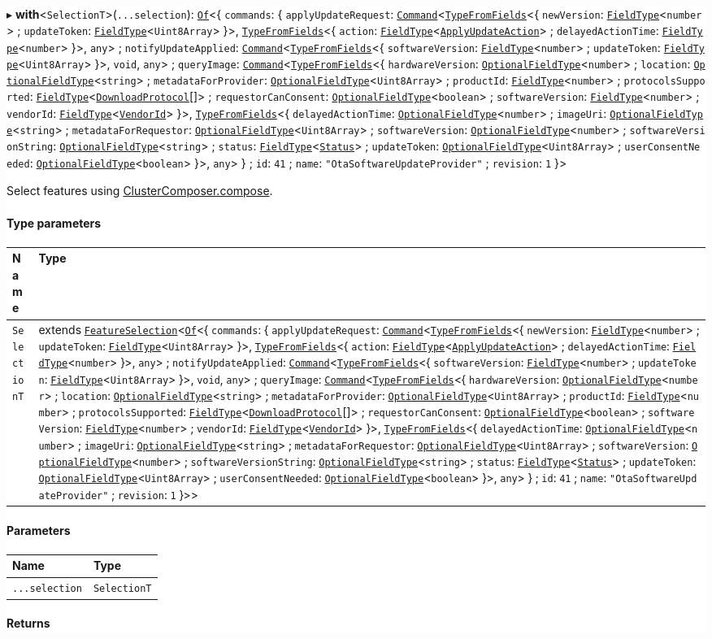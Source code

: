 ▸ **with**\<`SelectionT`\>(`...selection`): [`Of`](exports_cluster.ClusterType.Of.md)\<\{ `commands`: \{ `applyUpdateRequest`: [`Command`](exports_cluster.Command.md)\<[`TypeFromFields`](../modules/exports_tlv.md#typefromfields)\<\{ `newVersion`: [`FieldType`](exports_tlv.FieldType.md)\<`number`\> ; `updateToken`: [`FieldType`](exports_tlv.FieldType.md)\<`Uint8Array`\>  }\>, [`TypeFromFields`](../modules/exports_tlv.md#typefromfields)\<\{ `action`: [`FieldType`](exports_tlv.FieldType.md)\<[`ApplyUpdateAction`](../enums/exports_cluster.OtaSoftwareUpdateProvider.ApplyUpdateAction.md)\> ; `delayedActionTime`: [`FieldType`](exports_tlv.FieldType.md)\<`number`\>  }\>, `any`\> ; `notifyUpdateApplied`: [`Command`](exports_cluster.Command.md)\<[`TypeFromFields`](../modules/exports_tlv.md#typefromfields)\<\{ `softwareVersion`: [`FieldType`](exports_tlv.FieldType.md)\<`number`\> ; `updateToken`: [`FieldType`](exports_tlv.FieldType.md)\<`Uint8Array`\>  }\>, `void`, `any`\> ; `queryImage`: [`Command`](exports_cluster.Command.md)\<[`TypeFromFields`](../modules/exports_tlv.md#typefromfields)\<\{ `hardwareVersion`: [`OptionalFieldType`](exports_tlv.OptionalFieldType.md)\<`number`\> ; `location`: [`OptionalFieldType`](exports_tlv.OptionalFieldType.md)\<`string`\> ; `metadataForProvider`: [`OptionalFieldType`](exports_tlv.OptionalFieldType.md)\<`Uint8Array`\> ; `productId`: [`FieldType`](exports_tlv.FieldType.md)\<`number`\> ; `protocolsSupported`: [`FieldType`](exports_tlv.FieldType.md)\<[`DownloadProtocol`](../enums/exports_cluster.OtaSoftwareUpdateProvider.DownloadProtocol.md)[]\> ; `requestorCanConsent`: [`OptionalFieldType`](exports_tlv.OptionalFieldType.md)\<`boolean`\> ; `softwareVersion`: [`FieldType`](exports_tlv.FieldType.md)\<`number`\> ; `vendorId`: [`FieldType`](exports_tlv.FieldType.md)\<[`VendorId`](../modules/exports_datatype.md#vendorid)\>  }\>, [`TypeFromFields`](../modules/exports_tlv.md#typefromfields)\<\{ `delayedActionTime`: [`OptionalFieldType`](exports_tlv.OptionalFieldType.md)\<`number`\> ; `imageUri`: [`OptionalFieldType`](exports_tlv.OptionalFieldType.md)\<`string`\> ; `metadataForRequestor`: [`OptionalFieldType`](exports_tlv.OptionalFieldType.md)\<`Uint8Array`\> ; `softwareVersion`: [`OptionalFieldType`](exports_tlv.OptionalFieldType.md)\<`number`\> ; `softwareVersionString`: [`OptionalFieldType`](exports_tlv.OptionalFieldType.md)\<`string`\> ; `status`: [`FieldType`](exports_tlv.FieldType.md)\<[`Status`](../enums/exports_cluster.OtaSoftwareUpdateProvider.Status.md)\> ; `updateToken`: [`OptionalFieldType`](exports_tlv.OptionalFieldType.md)\<`Uint8Array`\> ; `userConsentNeeded`: [`OptionalFieldType`](exports_tlv.OptionalFieldType.md)\<`boolean`\>  }\>, `any`\>  } ; `id`: ``41`` ; `name`: ``"OtaSoftwareUpdateProvider"`` ; `revision`: ``1``  }\>

Select features using [ClusterComposer.compose](../classes/exports_cluster.ClusterComposer-1.md#compose).

#### Type parameters

| Name | Type |
| :------ | :------ |
| `SelectionT` | extends [`FeatureSelection`](../modules/exports_cluster.ClusterComposer.md#featureselection)\<[`Of`](exports_cluster.ClusterType.Of.md)\<\{ `commands`: \{ `applyUpdateRequest`: [`Command`](exports_cluster.Command.md)\<[`TypeFromFields`](../modules/exports_tlv.md#typefromfields)\<\{ `newVersion`: [`FieldType`](exports_tlv.FieldType.md)\<`number`\> ; `updateToken`: [`FieldType`](exports_tlv.FieldType.md)\<`Uint8Array`\>  }\>, [`TypeFromFields`](../modules/exports_tlv.md#typefromfields)\<\{ `action`: [`FieldType`](exports_tlv.FieldType.md)\<[`ApplyUpdateAction`](../enums/exports_cluster.OtaSoftwareUpdateProvider.ApplyUpdateAction.md)\> ; `delayedActionTime`: [`FieldType`](exports_tlv.FieldType.md)\<`number`\>  }\>, `any`\> ; `notifyUpdateApplied`: [`Command`](exports_cluster.Command.md)\<[`TypeFromFields`](../modules/exports_tlv.md#typefromfields)\<\{ `softwareVersion`: [`FieldType`](exports_tlv.FieldType.md)\<`number`\> ; `updateToken`: [`FieldType`](exports_tlv.FieldType.md)\<`Uint8Array`\>  }\>, `void`, `any`\> ; `queryImage`: [`Command`](exports_cluster.Command.md)\<[`TypeFromFields`](../modules/exports_tlv.md#typefromfields)\<\{ `hardwareVersion`: [`OptionalFieldType`](exports_tlv.OptionalFieldType.md)\<`number`\> ; `location`: [`OptionalFieldType`](exports_tlv.OptionalFieldType.md)\<`string`\> ; `metadataForProvider`: [`OptionalFieldType`](exports_tlv.OptionalFieldType.md)\<`Uint8Array`\> ; `productId`: [`FieldType`](exports_tlv.FieldType.md)\<`number`\> ; `protocolsSupported`: [`FieldType`](exports_tlv.FieldType.md)\<[`DownloadProtocol`](../enums/exports_cluster.OtaSoftwareUpdateProvider.DownloadProtocol.md)[]\> ; `requestorCanConsent`: [`OptionalFieldType`](exports_tlv.OptionalFieldType.md)\<`boolean`\> ; `softwareVersion`: [`FieldType`](exports_tlv.FieldType.md)\<`number`\> ; `vendorId`: [`FieldType`](exports_tlv.FieldType.md)\<[`VendorId`](../modules/exports_datatype.md#vendorid)\>  }\>, [`TypeFromFields`](../modules/exports_tlv.md#typefromfields)\<\{ `delayedActionTime`: [`OptionalFieldType`](exports_tlv.OptionalFieldType.md)\<`number`\> ; `imageUri`: [`OptionalFieldType`](exports_tlv.OptionalFieldType.md)\<`string`\> ; `metadataForRequestor`: [`OptionalFieldType`](exports_tlv.OptionalFieldType.md)\<`Uint8Array`\> ; `softwareVersion`: [`OptionalFieldType`](exports_tlv.OptionalFieldType.md)\<`number`\> ; `softwareVersionString`: [`OptionalFieldType`](exports_tlv.OptionalFieldType.md)\<`string`\> ; `status`: [`FieldType`](exports_tlv.FieldType.md)\<[`Status`](../enums/exports_cluster.OtaSoftwareUpdateProvider.Status.md)\> ; `updateToken`: [`OptionalFieldType`](exports_tlv.OptionalFieldType.md)\<`Uint8Array`\> ; `userConsentNeeded`: [`OptionalFieldType`](exports_tlv.OptionalFieldType.md)\<`boolean`\>  }\>, `any`\>  } ; `id`: ``41`` ; `name`: ``"OtaSoftwareUpdateProvider"`` ; `revision`: ``1``  }\>\> |

#### Parameters

| Name | Type |
| :------ | :------ |
| `...selection` | `SelectionT` |

#### Returns
